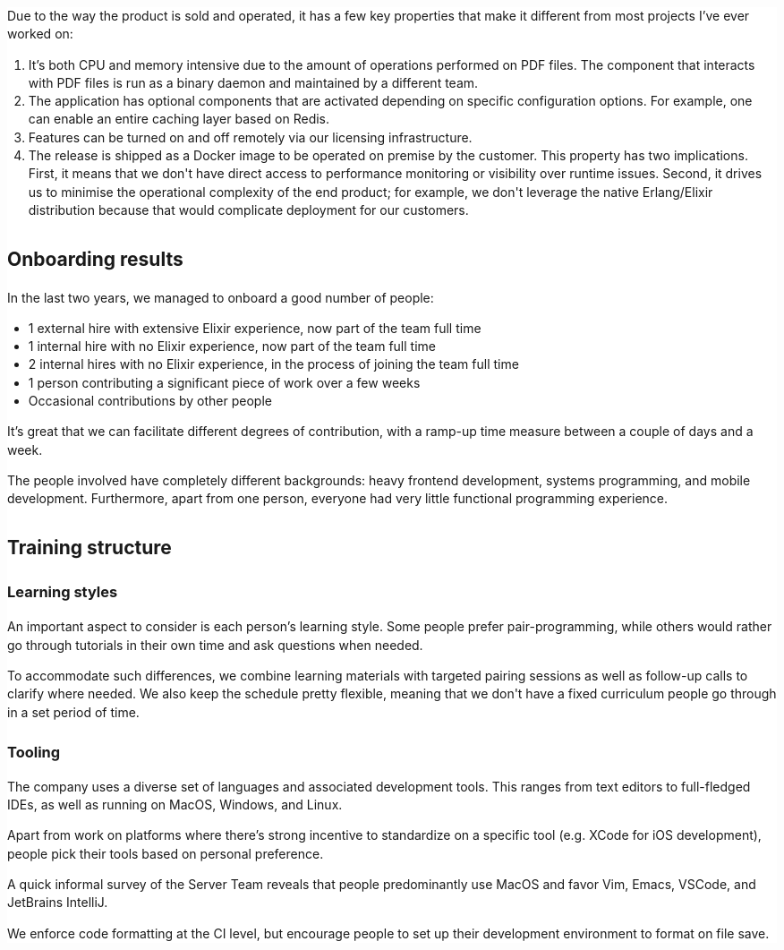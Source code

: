 Due to the way the product is sold and operated, it has a few key properties that make it different from most projects I’ve ever worked on:

1. It’s both CPU and memory intensive due to the amount of operations performed on PDF files. The component that interacts with PDF files is run as a binary daemon and maintained by a different team.
2. The application has optional components that are activated depending on specific configuration options. For example, one can enable an entire caching layer based on Redis.
3. Features can be turned on and off remotely via our licensing infrastructure.
4. The release is shipped as a Docker image to be operated on premise by the customer. This property has two implications. First, it means that we don't have direct access to performance monitoring or visibility over runtime issues. Second, it drives us to minimise the operational complexity of the end product; for example, we don't leverage the native Erlang/Elixir distribution because that would complicate deployment for our customers.

## Onboarding results

In the last two years, we managed to onboard a good number of people:

- 1 external hire with extensive Elixir experience, now part of the team full time
- 1 internal hire with no Elixir experience, now part of the team full time
- 2 internal hires with no Elixir experience, in the process of joining the team full time
- 1 person contributing a significant piece of work over a few weeks
- Occasional contributions by other people

It’s great that we can facilitate different degrees of contribution, with a ramp-up time measure between a couple of days and a week.

The people involved have completely different backgrounds: heavy frontend development, systems programming, and mobile development. Furthermore, apart from one person, everyone had very little functional programming experience.

## Training structure

### Learning styles

An important aspect to consider is each person’s learning style. Some people prefer pair-programming, while others would rather go through tutorials in their own time and ask questions when needed.

To accommodate such differences, we combine learning materials with targeted pairing sessions as well as follow-up calls to clarify where needed. We also keep the schedule pretty flexible, meaning that we don't have a fixed curriculum people go through in a set period of time.

### Tooling

The company uses a diverse set of languages and associated development tools.  This ranges from text editors to full-fledged IDEs, as well as running on MacOS, Windows, and Linux.

Apart from work on platforms where there’s strong incentive to standardize on a specific tool (e.g. XCode for iOS development), people pick their tools based on personal preference.

A quick informal survey of the Server Team reveals that people predominantly use MacOS and favor Vim, Emacs, VSCode, and JetBrains IntelliJ.

We enforce code formatting at the CI level, but encourage people to set up their development environment to format on file save.
